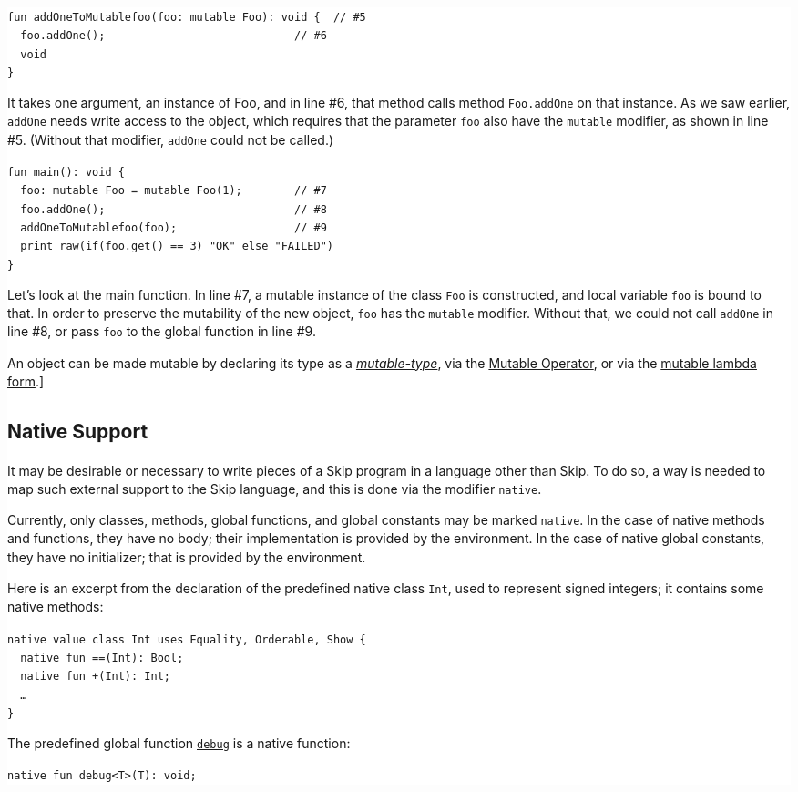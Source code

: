 ```
fun addOneToMutablefoo(foo: mutable Foo): void {  // #5
  foo.addOne();                             // #6
  void
}
```

It takes one argument, an instance of Foo, and in line #6, that method calls method `Foo.addOne` on that instance. As we saw earlier, `addOne` needs write access to the object, which requires that the parameter `foo` also have the `mutable` modifier, as shown in line #5. (Without that modifier, `addOne` could not be called.)

```
fun main(): void {
  foo: mutable Foo = mutable Foo(1);        // #7
  foo.addOne();                             // #8
  addOneToMutablefoo(foo);                  // #9
  print_raw(if(foo.get() == 3) "OK" else "FAILED")
}
```

Let’s look at the main function. In line #7, a mutable instance of the class `Foo` is constructed, and local variable `foo` is bound to that. In order to preserve the mutability of the new object, `foo` has the `mutable` modifier. Without that, we could not call `addOne` in line #8, or pass `foo` to the global function in line #9.

An object can be made mutable by declaring its type as a [*mutable-type*](Types.md#mutable-types), via the [Mutable Operator](Expressions.md#mutable-operator), or via the [mutable lambda form](Types.md#lambda-types).]

## Native Support

It may be desirable or necessary to write pieces of a Skip program in a language other than Skip. To do so, a way is needed to map such external support to the Skip language, and this is done via the modifier `native`.

Currently, only classes, methods, global functions, and global constants may be marked `native`. In the case of native methods and functions, they have no body; their implementation is provided by the environment. In the case of native global constants, they have no initializer; that is provided by the environment.

Here is an excerpt from the declaration of the predefined native class `Int`, used to represent signed integers; it contains some native methods:

```
native value class Int uses Equality, Orderable, Show {
  native fun ==(Int): Bool;
  native fun +(Int): Int;
  …
}
```

The predefined global function [`debug`](RTL-fun-debug) is a native function:

```
native fun debug<T>(T): void;
```
